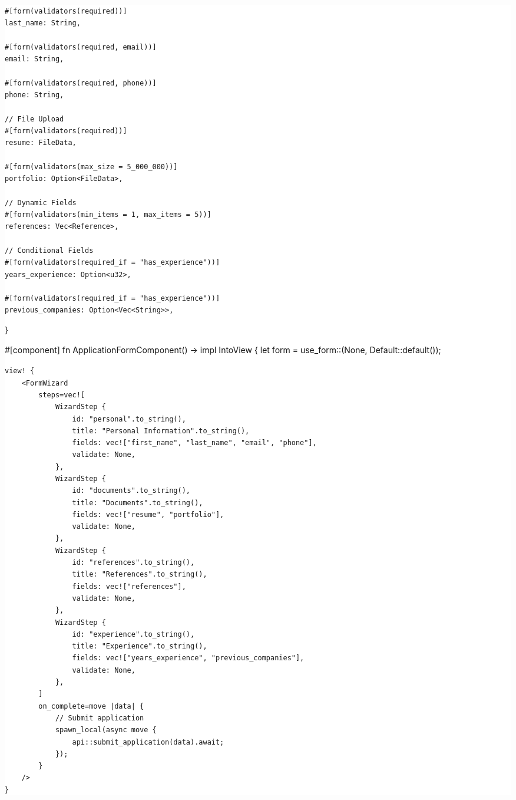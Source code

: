     #[form(validators(required))]
    last_name: String,
    
    #[form(validators(required, email))]
    email: String,
    
    #[form(validators(required, phone))]
    phone: String,
    
    // File Upload
    #[form(validators(required))]
    resume: FileData,
    
    #[form(validators(max_size = 5_000_000))]
    portfolio: Option<FileData>,
    
    // Dynamic Fields
    #[form(validators(min_items = 1, max_items = 5))]
    references: Vec<Reference>,
    
    // Conditional Fields
    #[form(validators(required_if = "has_experience"))]
    years_experience: Option<u32>,
    
    #[form(validators(required_if = "has_experience"))]
    previous_companies: Option<Vec<String>>,
}

#[component]
fn ApplicationFormComponent() -> impl IntoView {
    let form = use_form::<ApplicationForm>(None, Default::default());
    
    view! {
        <FormWizard
            steps=vec![
                WizardStep {
                    id: "personal".to_string(),
                    title: "Personal Information".to_string(),
                    fields: vec!["first_name", "last_name", "email", "phone"],
                    validate: None,
                },
                WizardStep {
                    id: "documents".to_string(),
                    title: "Documents".to_string(),
                    fields: vec!["resume", "portfolio"],
                    validate: None,
                },
                WizardStep {
                    id: "references".to_string(),
                    title: "References".to_string(),
                    fields: vec!["references"],
                    validate: None,
                },
                WizardStep {
                    id: "experience".to_string(),
                    title: "Experience".to_string(),
                    fields: vec!["years_experience", "previous_companies"],
                    validate: None,
                },
            ]
            on_complete=move |data| {
                // Submit application
                spawn_local(async move {
                    api::submit_application(data).await;
                });
            }
        />
    }